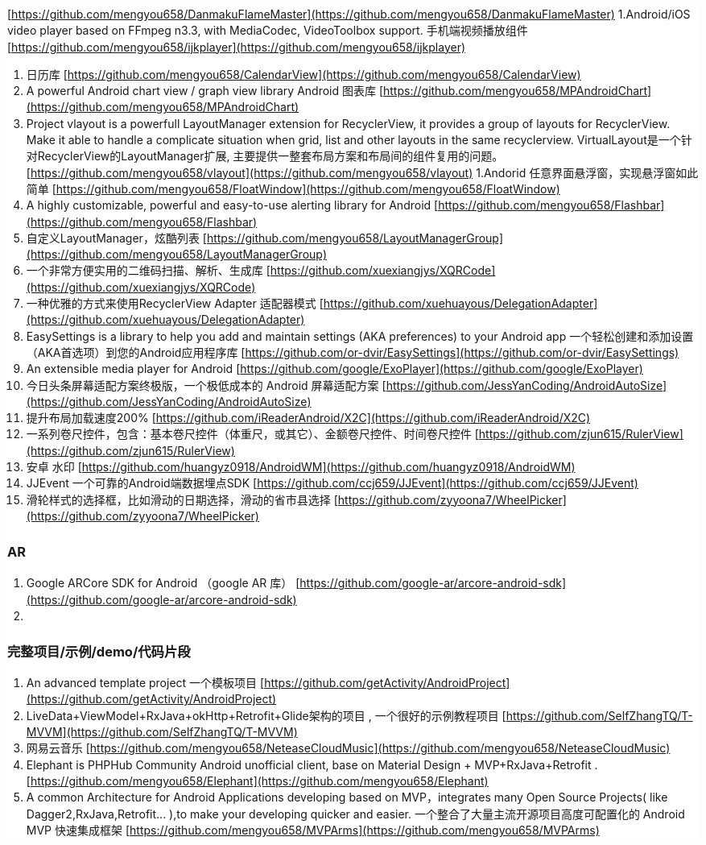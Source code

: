 [https://github.com/mengyou658/DanmakuFlameMaster](https://github.com/mengyou658/DanmakuFlameMaster)
1.Android/iOS video player based on FFmpeg n3.3, with MediaCodec, VideoToolbox support.  手机端视频播放组件
[https://github.com/mengyou658/ijkplayer](https://github.com/mengyou658/ijkplayer)
1. 日历库
[https://github.com/mengyou658/CalendarView](https://github.com/mengyou658/CalendarView)
1. A powerful Android chart view / graph view library Android 图表库
[https://github.com/mengyou658/MPAndroidChart](https://github.com/mengyou658/MPAndroidChart)
1. Project vlayout is a powerfull LayoutManager extension for RecyclerView, it provides a group of layouts for RecyclerView. Make it able to handle a complicate situation when grid, list and other layouts in the same recyclerview. VirtualLayout是一个针对RecyclerView的LayoutManager扩展, 主要提供一整套布局方案和布局间的组件复用的问题。
[https://github.com/mengyou658/vlayout](https://github.com/mengyou658/vlayout)
1.Andorid 任意界面悬浮窗，实现悬浮窗如此简单
[https://github.com/mengyou658/FloatWindow](https://github.com/mengyou658/FloatWindow)
1. A highly customizable, powerful and easy-to-use alerting library for Android
[https://github.com/mengyou658/Flashbar](https://github.com/mengyou658/Flashbar)
1. 自定义LayoutManager，炫酷列表
[https://github.com/mengyou658/LayoutManagerGroup](https://github.com/mengyou658/LayoutManagerGroup)
1. 一个非常方便实用的二维码扫描、解析、生成库
[https://github.com/xuexiangjys/XQRCode](https://github.com/xuexiangjys/XQRCode)
1. 一种优雅的方式来使用RecyclerView  Adapter 适配器模式
[https://github.com/xuehuayous/DelegationAdapter](https://github.com/xuehuayous/DelegationAdapter)
1. EasySettings is a library to help you add and maintain settings (AKA preferences) to your Android app 一个轻松创建和添加设置（AKA首选项）到您的Android应用程序库 
[https://github.com/or-dvir/EasySettings](https://github.com/or-dvir/EasySettings)
1. An extensible media player for Android
[https://github.com/google/ExoPlayer](https://github.com/google/ExoPlayer)
1. 今日头条屏幕适配方案终极版，一个极低成本的 Android 屏幕适配方案
[https://github.com/JessYanCoding/AndroidAutoSize](https://github.com/JessYanCoding/AndroidAutoSize)
1. 提升布局加载速度200% 
[https://github.com/iReaderAndroid/X2C](https://github.com/iReaderAndroid/X2C)
1. 一系列卷尺控件，包含：基本卷尺控件（体重尺，或其它）、金额卷尺控件、时间卷尺控件
[https://github.com/zjun615/RulerView](https://github.com/zjun615/RulerView)
1. 安卓 水印
[https://github.com/huangyz0918/AndroidWM](https://github.com/huangyz0918/AndroidWM)
1. JJEvent 一个可靠的Android端数据埋点SDK
[https://github.com/ccj659/JJEvent](https://github.com/ccj659/JJEvent)
1. 滑轮样式的选择框，比如滑动的日期选择，滑动的省市县选择
[https://github.com/zyyoona7/WheelPicker](https://github.com/zyyoona7/WheelPicker)

### AR
1. Google ARCore SDK for Android （google AR 库）
[https://github.com/google-ar/arcore-android-sdk](https://github.com/google-ar/arcore-android-sdk)
1. 

### 完整项目/示例/demo/代码片段
1. An advanced template project 一个模板项目
[https://github.com/getActivity/AndroidProject](https://github.com/getActivity/AndroidProject)
1. LiveData+ViewModel+RxJava+okHttp+Retrofit+Glide架构的项目 , 一个很好的示例教程项目
[https://github.com/SelfZhangTQ/T-MVVM](https://github.com/SelfZhangTQ/T-MVVM)
1.  网易云音乐
[https://github.com/mengyou658/NeteaseCloudMusic](https://github.com/mengyou658/NeteaseCloudMusic)
1. Elephant is PHPHub Community Android unofficial client, base on Material Design + MVP+RxJava+Retrofit .
[https://github.com/mengyou658/Elephant](https://github.com/mengyou658/Elephant)
1. A common Architecture for Android Applications developing based on MVP，integrates many Open Source Projects( like Dagger2,RxJava,Retrofit... ),to make your developing quicker and easier. 一个整合了大量主流开源项目高度可配置化的 Android MVP 快速集成框架
[https://github.com/mengyou658/MVPArms](https://github.com/mengyou658/MVPArms)
